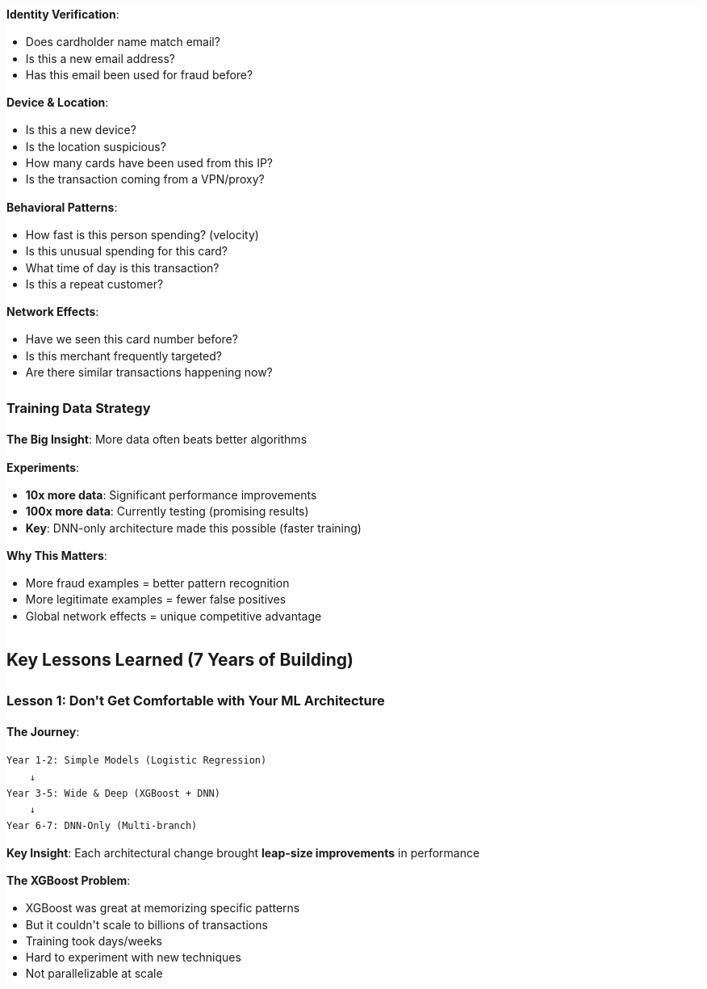 **Identity Verification**:
- Does cardholder name match email?
- Is this a new email address?
- Has this email been used for fraud before?

**Device & Location**:
- Is this a new device?
- Is the location suspicious?
- How many cards have been used from this IP?
- Is the transaction coming from a VPN/proxy?

**Behavioral Patterns**:
- How fast is this person spending? (velocity)
- Is this unusual spending for this card?
- What time of day is this transaction?
- Is this a repeat customer?

**Network Effects**:
- Have we seen this card number before?
- Is this merchant frequently targeted?
- Are there similar transactions happening now?

### Training Data Strategy

**The Big Insight**: More data often beats better algorithms

**Experiments**:
- **10x more data**: Significant performance improvements
- **100x more data**: Currently testing (promising results)
- **Key**: DNN-only architecture made this possible (faster training)

**Why This Matters**:
- More fraud examples = better pattern recognition
- More legitimate examples = fewer false positives
- Global network effects = unique competitive advantage

## Key Lessons Learned (7 Years of Building)

### Lesson 1: Don't Get Comfortable with Your ML Architecture

**The Journey**:
```
Year 1-2: Simple Models (Logistic Regression)
    ↓
Year 3-5: Wide & Deep (XGBoost + DNN)
    ↓
Year 6-7: DNN-Only (Multi-branch)
```

**Key Insight**: Each architectural change brought **leap-size improvements** in performance

**The XGBoost Problem**:
- XGBoost was great at memorizing specific patterns
- But it couldn't scale to billions of transactions
- Training took days/weeks
- Hard to experiment with new techniques
- Not parallelizable at scale
